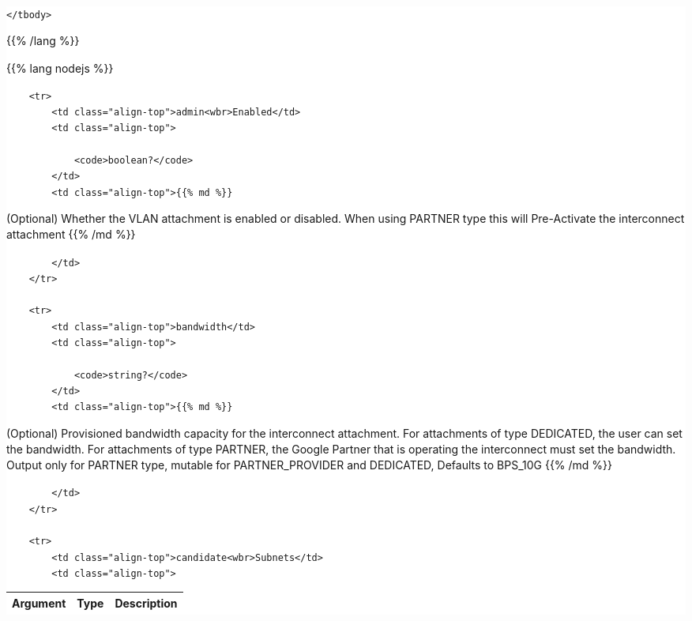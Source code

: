     </tbody>
</table>


{{% /lang %}}


{{% lang nodejs %}}


<table class="ml-6">
    <thead>
        <tr>
            <th>Argument</th>
            <th>Type</th>
            <th>Description</th>
        </tr>
    </thead>
    <tbody>
    
        <tr>
            <td class="align-top">admin<wbr>Enabled</td>
            <td class="align-top">
                
                <code>boolean?</code>
            </td>
            <td class="align-top">{{% md %}} 
 (Optional)
Whether the VLAN attachment is enabled or disabled. When using PARTNER type this will Pre-Activate the interconnect
attachment
 {{% /md %}}

            
            </td>
        </tr>
    
        <tr>
            <td class="align-top">bandwidth</td>
            <td class="align-top">
                
                <code>string?</code>
            </td>
            <td class="align-top">{{% md %}} 
 (Optional)
Provisioned bandwidth capacity for the interconnect attachment. For attachments of type DEDICATED, the user can set the
bandwidth. For attachments of type PARTNER, the Google Partner that is operating the interconnect must set the
bandwidth. Output only for PARTNER type, mutable for PARTNER_PROVIDER and DEDICATED, Defaults to BPS_10G
 {{% /md %}}

            
            </td>
        </tr>
    
        <tr>
            <td class="align-top">candidate<wbr>Subnets</td>
            <td class="align-top">
                